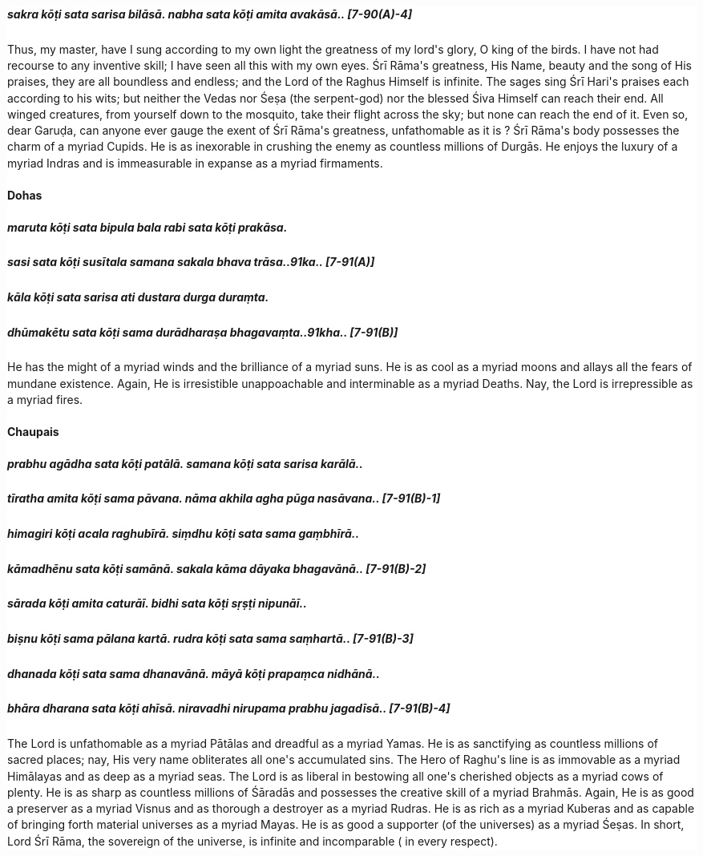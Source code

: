##### sakra kōṭi sata sarisa bilāsā. nabha sata kōṭi amita avakāsā.. [7-90(A)-4]

Thus, my master, have I sung according to my own light the greatness of my lord's glory, O king of the birds. I have not had recourse to any inventive skill; I have seen all this with my own eyes. Śrī Rāma's greatness, His Name, beauty and the song of His praises, they are all boundless and endless; and the Lord of the Raghus Himself is infinite. The sages sing Śrī Hari's praises each according to his wits; but neither the Vedas nor Śeṣa (the serpent-god) nor the blessed Śiva Himself can reach their end. All winged creatures, from yourself down to the mosquito, take their flight across the sky; but none can reach the end of it. Even so, dear Garuḍa, can anyone ever gauge the exent of Śrī Rāma's greatness, unfathomable as it is ? Śrī Rāma's body possesses the charm of a myriad Cupids. He is as inexorable in crushing the enemy as countless millions of Durgās. He enjoys the luxury of a myriad Indras and is immeasurable in expanse as a myriad firmaments.

#### Dohas

##### maruta kōṭi sata bipula bala rabi sata kōṭi prakāsa.
##### sasi sata kōṭi susītala samana sakala bhava trāsa..91ka.. [7-91(A)]
##### kāla kōṭi sata sarisa ati dustara durga duraṃta.
##### dhūmakētu sata kōṭi sama durādharaṣa bhagavaṃta..91kha.. [7-91(B)]

He has the might of a myriad winds and the brilliance of a myriad suns. He is as cool as a myriad moons and allays all the fears of mundane existence. Again, He is irresistible unappoachable and interminable as a myriad Deaths. Nay, the Lord is irrepressible as a myriad fires.

#### Chaupais

##### prabhu agādha sata kōṭi patālā. samana kōṭi sata sarisa karālā..
##### tīratha amita kōṭi sama pāvana. nāma akhila agha pūga nasāvana.. [7-91(B)-1]
##### himagiri kōṭi acala raghubīrā. siṃdhu kōṭi sata sama gaṃbhīrā..
##### kāmadhēnu sata kōṭi samānā. sakala kāma dāyaka bhagavānā.. [7-91(B)-2]
##### sārada kōṭi amita caturāī. bidhi sata kōṭi sṛṣṭi nipunāī..
##### biṣnu kōṭi sama pālana kartā. rudra kōṭi sata sama saṃhartā.. [7-91(B)-3]
##### dhanada kōṭi sata sama dhanavānā. māyā kōṭi prapaṃca nidhānā..
##### bhāra dharana sata kōṭi ahīsā. niravadhi nirupama prabhu jagadīsā.. [7-91(B)-4]

The Lord is unfathomable as a myriad Pātālas and dreadful as a myriad Yamas. He is as sanctifying as countless millions of sacred places; nay, His very name obliterates all one's accumulated sins. The Hero of Raghu's line is as immovable as a myriad Himālayas and as deep as a myriad seas. The Lord is as liberal in bestowing all one's cherished objects as a myriad cows of plenty. He is as sharp as countless millions of Śāradās and possesses the creative skill of a myriad Brahmās. Again, He is as good a preserver as a myriad Visnus and as thorough a destroyer as a myriad Rudras. He is as rich as a myriad Kuberas and as capable of bringing forth material universes as a myriad Mayas. He is as good a supporter (of the universes) as a myriad Śeṣas. In short, Lord Śrī Rāma, the sovereign of the universe, is infinite and incomparable ( in every respect).
